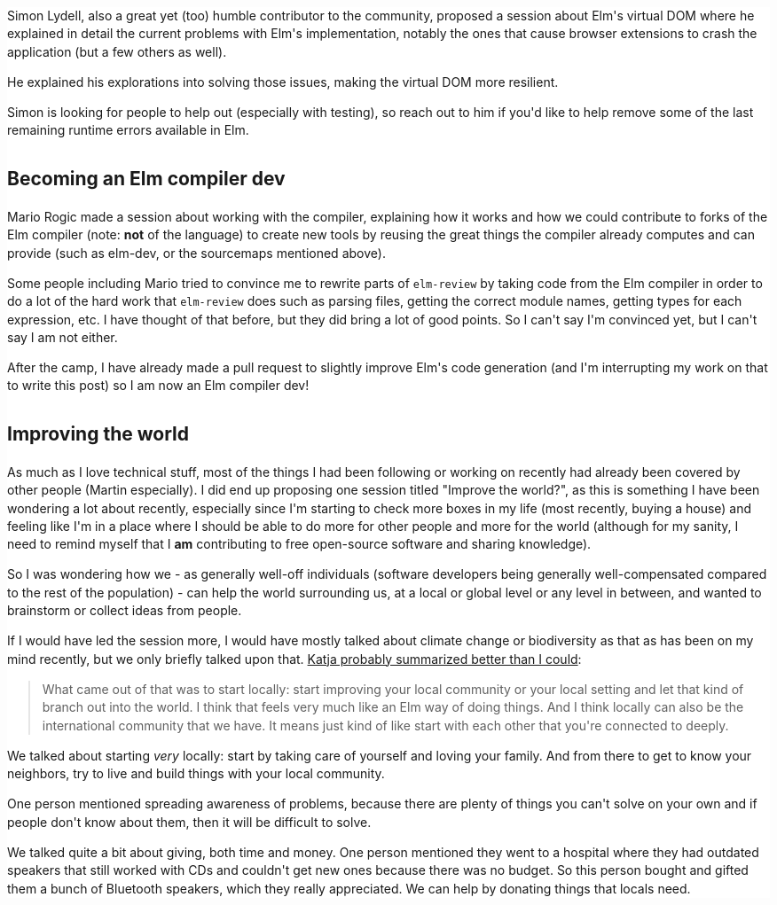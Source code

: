 Simon Lydell, also a great yet (too) humble contributor to the community, proposed a session about Elm's virtual DOM where he explained in detail the current problems with Elm's implementation, notably the ones that cause browser extensions to crash the application (but a few others as well).

He explained his explorations into solving those issues, making the virtual DOM more resilient.

Simon is looking for people to help out (especially with testing), so reach out to him if you'd like to help remove some of the last remaining runtime errors available in Elm.

## Becoming an Elm compiler dev

Mario Rogic made a session about working with the compiler, explaining how it works and how we could contribute to forks of the Elm compiler (note: **not** of the language) to create new tools by reusing the great things the compiler already computes and can provide (such as elm-dev, or the sourcemaps mentioned above).

Some people including Mario tried to convince me to rewrite parts of `elm-review` by taking code from the Elm compiler in order to do a lot of the hard work that `elm-review` does such as parsing files, getting the correct module names, getting types for each expression, etc. I have thought of that before, but they did bring a lot of good points. So I can't say I'm convinced yet, but I can't say I am not either.

After the camp, I have already made a pull request to slightly improve Elm's code generation (and I'm interrupting my work on that to write this post) so I am now an Elm compiler dev!

## Improving the world

As much as I love technical stuff, most of the things I had been following or working on recently had already been covered by other people (Martin especially). I did end up proposing one session titled "Improve the world?", as this is something I have been wondering a lot about recently, especially since I'm starting to check more boxes in my life (most recently, buying a house) and feeling like I'm in a place where I should be able to do more for other people and more for the world (although for my sanity, I need to remind myself that I **am** contributing to free open-source software and sharing knowledge).

So I was wondering how we - as generally well-off individuals (software developers being generally well-compensated compared to the rest of the population) - can help the world surrounding us, at a local or global level or any level in between, and wanted to brainstorm or collect ideas from people.

If I would have led the session more, I would have mostly talked about climate change or biodiversity as that as has been on my mind recently, but we only briefly talked upon that. [Katja probably summarized better than I could](https://youtu.be/TzUugc6ukE0?t=1047):

> What came out of that was to start locally: start improving your local community or your local setting and let that kind of branch out into the world. I think that feels very much like an Elm way of doing things. And I think locally can also be the international community that we have. It means just kind of like start with each other that you're connected to deeply.

We talked about starting *very* locally: start by taking care of yourself and loving your family. And from there to get to know your neighbors, try to live and build things with your local community.

One person mentioned spreading awareness of problems, because there are plenty of things you can't solve on your own and if people don't know about them, then it will be difficult to solve.

We talked quite a bit about giving, both time and money. One person mentioned they went to a hospital where they had outdated speakers that still worked with CDs and couldn't get new ones because there was no budget. So this person bought and gifted them a bunch of Bluetooth speakers, which they really appreciated. We can help by donating things that locals need.
